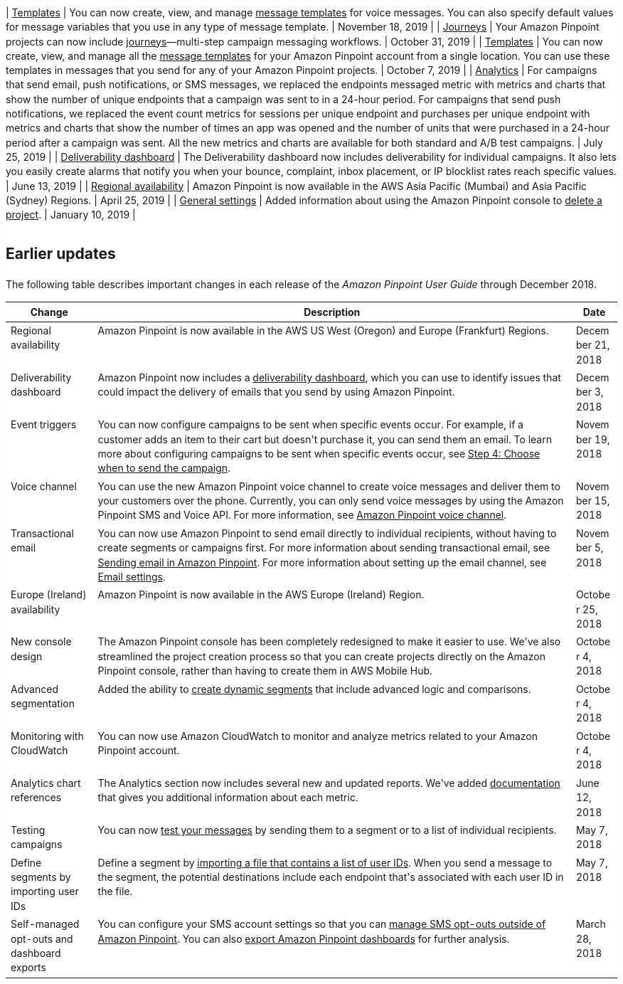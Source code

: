 | [Templates](#doc-history) | You can now create, view, and manage [message templates](https://docs.aws.amazon.com/pinpoint/latest/userguide/messages-templates.html) for voice messages\. You can also specify default values for message variables that you use in any type of message template\. | November 18, 2019 | 
| [Journeys](#doc-history) | Your Amazon Pinpoint projects can now include [journeys](https://docs.aws.amazon.com/pinpoint/latest/userguide/journeys.html)—multi\-step campaign messaging workflows\. | October 31, 2019 | 
| [Templates](#doc-history) | You can now create, view, and manage all the [message templates](https://docs.aws.amazon.com/pinpoint/latest/userguide/messages-templates.html) for your Amazon Pinpoint account from a single location\. You can use these templates in messages that you send for any of your Amazon Pinpoint projects\. | October 7, 2019 | 
| [Analytics](#doc-history) | For campaigns that send email, push notifications, or SMS messages, we replaced the endpoints messaged metric with metrics and charts that show the number of unique endpoints that a campaign was sent to in a 24\-hour period\. For campaigns that send push notifications, we replaced the event count metrics for sessions per unique endpoint and purchases per unique endpoint with metrics and charts that show the number of times an app was opened and the number of units that were purchased in a 24\-hour period after a campaign was sent\. All the new metrics and charts are available for both standard and A/B test campaigns\. | July 25, 2019 | 
| [Deliverability dashboard](#doc-history) | The Deliverability dashboard now includes deliverability for individual campaigns\. It also lets you easily create alarms that notify you when your bounce, complaint, inbox placement, or IP blocklist rates reach specific values\. | June 13, 2019 | 
| [Regional availability](#doc-history) | Amazon Pinpoint is now available in the AWS Asia Pacific \(Mumbai\) and Asia Pacific \(Sydney\) Regions\. | April 25, 2019 | 
| [General settings](#doc-history) | Added information about using the Amazon Pinpoint console to [delete a project](https://docs.aws.amazon.com/pinpoint/latest/userguide/settings-general.html#settings-general-delete-project)\. | January 10, 2019 | 

## Earlier updates<a name="doc-releases-archive"></a>

The following table describes important changes in each release of the *Amazon Pinpoint User Guide* through December 2018\.


| Change | Description | Date | 
| --- | --- | --- | 
| Regional availability | Amazon Pinpoint is now available in the AWS US West \(Oregon\) and Europe \(Frankfurt\) Regions\. | December 21, 2018 | 
| Deliverability dashboard | Amazon Pinpoint now includes a [deliverability dashboard](channels-email-deliverability-dashboard.md), which you can use to identify issues that could impact the delivery of emails that you send by using Amazon Pinpoint\. | December 3, 2018 | 
| Event triggers | You can now configure campaigns to be sent when specific events occur\. For example, if a customer adds an item to their cart but doesn't purchase it, you can send them an email\. To learn more about configuring campaigns to be sent when specific events occur, see [Step 4: Choose when to send the campaign](campaigns-schedule.md)\. | November 19, 2018 | 
| Voice channel | You can use the new Amazon Pinpoint voice channel to create voice messages and deliver them to your customers over the phone\. Currently, you can only send voice messages by using the Amazon Pinpoint SMS and Voice API\. For more information, see [Amazon Pinpoint voice channel](channels-voice.md)\. | November 15, 2018 | 
| Transactional email | You can now use Amazon Pinpoint to send email directly to individual recipients, without having to create segments or campaigns first\. For more information about sending transactional email, see [Sending email in Amazon Pinpoint](channels-email-send.md)\. For more information about setting up the email channel, see [Email settings](settings-email.md)\. | November 5, 2018 | 
| Europe \(Ireland\) availability | Amazon Pinpoint is now available in the AWS Europe \(Ireland\) Region\. | October 25, 2018 | 
| New console design | The Amazon Pinpoint console has been completely redesigned to make it easier to use\. We've also streamlined the project creation process so that you can create projects directly on the Amazon Pinpoint console, rather than having to create them in AWS Mobile Hub\. | October 4, 2018 | 
| Advanced segmentation | Added the ability to [create dynamic segments](segments-building.md) that include advanced logic and comparisons\. | October 4, 2018 | 
| Monitoring with CloudWatch | You can now use Amazon CloudWatch to monitor and analyze metrics related to your Amazon Pinpoint account\. | October 4, 2018 | 
| Analytics chart references | The Analytics section now includes several new and updated reports\. We've added [documentation](analytics-charts.md) that gives you additional information about each metric\. | June 12, 2018 | 
| Testing campaigns | You can now [test your messages](campaigns-message.md#campaigns-message-test) by sending them to a segment or to a list of individual recipients\. | May 7, 2018 | 
| Define segments by importing user IDs | Define a segment by [importing a file that contains a list of user IDs](segments-importing.md)\. When you send a message to the segment, the potential destinations include each endpoint that's associated with each user ID in the file\. | May 7, 2018 | 
| Self\-managed opt\-outs and dashboard exports | You can configure your SMS account settings so that you can [manage SMS opt\-outs outside of Amazon Pinpoint](settings-sms-managing.md#settings-account-sms-self-managed-opt-out)\. You can also [export Amazon Pinpoint dashboards](analytics-charts.md#analytics-exporting) for further analysis\. | March 28, 2018 | 